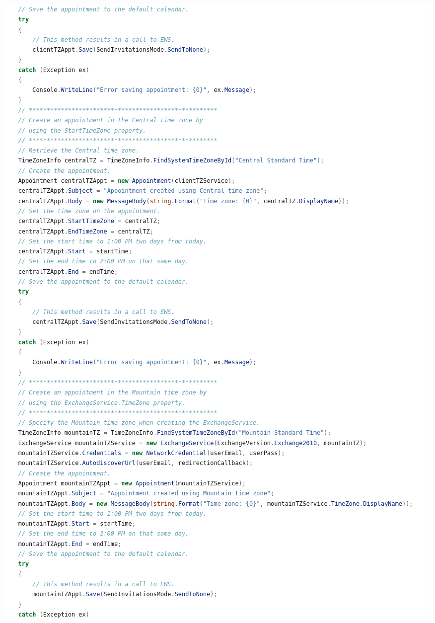 ```cs
    // Save the appointment to the default calendar.
    try
    {
        // This method results in a call to EWS.
        clientTZAppt.Save(SendInvitationsMode.SendToNone);
    }
    catch (Exception ex)
    {
        Console.WriteLine("Error saving appointment: {0}", ex.Message);
    }
    // *****************************************************
    // Create an appointment in the Central time zone by
    // using the StartTimeZone property.
    // *****************************************************
    // Retrieve the Central time zone.
    TimeZoneInfo centralTZ = TimeZoneInfo.FindSystemTimeZoneById("Central Standard Time");
    // Create the appointment.
    Appointment centralTZAppt = new Appointment(clientTZService);
    centralTZAppt.Subject = "Appointment created using Central time zone";
    centralTZAppt.Body = new MessageBody(string.Format("Time zone: {0}", centralTZ.DisplayName));
    // Set the time zone on the appointment.
    centralTZAppt.StartTimeZone = centralTZ;
    centralTZAppt.EndTimeZone = centralTZ;
    // Set the start time to 1:00 PM two days from today.
    centralTZAppt.Start = startTime;
    // Set the end time to 2:00 PM on that same day.
    centralTZAppt.End = endTime;
    // Save the appointment to the default calendar.
    try
    {
        // This method results in a call to EWS.
        centralTZAppt.Save(SendInvitationsMode.SendToNone);
    }
    catch (Exception ex)
    {
        Console.WriteLine("Error saving appointment: {0}", ex.Message);
    }
    // *****************************************************
    // Create an appointment in the Mountain time zone by
    // using the ExchangeService.TimeZone property.
    // *****************************************************
    // Specify the Mountain time zone when creating the ExchangeService.
    TimeZoneInfo mountainTZ = TimeZoneInfo.FindSystemTimeZoneById("Mountain Standard Time");
    ExchangeService mountainTZService = new ExchangeService(ExchangeVersion.Exchange2010, mountainTZ);
    mountainTZService.Credentials = new NetworkCredential(userEmail, userPass);
    mountainTZService.AutodiscoverUrl(userEmail, redirectionCallback);
    // Create the appointment.
    Appointment mountainTZAppt = new Appointment(mountainTZService);
    mountainTZAppt.Subject = "Appointment created using Mountain time zone";
    mountainTZAppt.Body = new MessageBody(string.Format("Time zone: {0}", mountainTZService.TimeZone.DisplayName));
    // Set the start time to 1:00 PM two days from today.
    mountainTZAppt.Start = startTime;
    // Set the end time to 2:00 PM on that same day.
    mountainTZAppt.End = endTime;
    // Save the appointment to the default calendar.
    try
    {
        // This method results in a call to EWS.
        mountainTZAppt.Save(SendInvitationsMode.SendToNone);
    }
    catch (Exception ex)
```